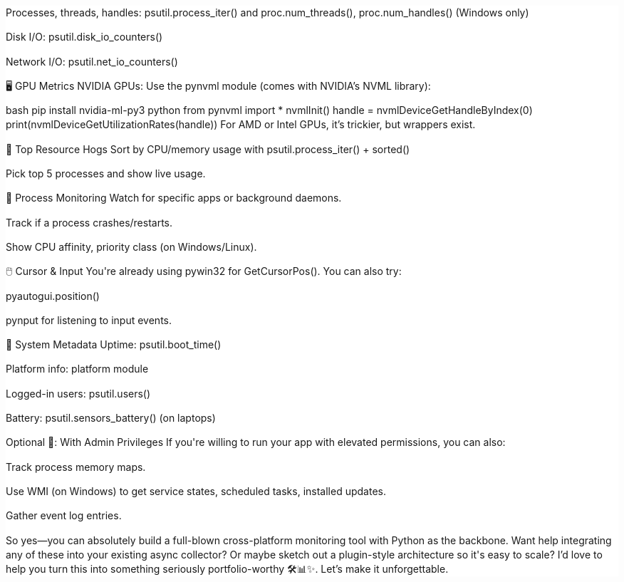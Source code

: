 Processes, threads, handles: psutil.process_iter() and proc.num_threads(), proc.num_handles() (Windows only)

Disk I/O: psutil.disk_io_counters()

Network I/O: psutil.net_io_counters()

🖥️ GPU Metrics
NVIDIA GPUs: Use the pynvml module (comes with NVIDIA’s NVML library):

bash
pip install nvidia-ml-py3
python
from pynvml import *
nvmlInit()
handle = nvmlDeviceGetHandleByIndex(0)
print(nvmlDeviceGetUtilizationRates(handle))
For AMD or Intel GPUs, it’s trickier, but wrappers exist.

📌 Top Resource Hogs
Sort by CPU/memory usage with psutil.process_iter() + sorted()

Pick top 5 processes and show live usage.

🧠 Process Monitoring
Watch for specific apps or background daemons.

Track if a process crashes/restarts.

Show CPU affinity, priority class (on Windows/Linux).

🖱️ Cursor & Input
You're already using pywin32 for GetCursorPos(). You can also try:

pyautogui.position()

pynput for listening to input events.

💽 System Metadata
Uptime: psutil.boot_time()

Platform info: platform module

Logged-in users: psutil.users()

Battery: psutil.sensors_battery() (on laptops)

Optional 🔐: With Admin Privileges
If you're willing to run your app with elevated permissions, you can also:

Track process memory maps.

Use WMI (on Windows) to get service states, scheduled tasks, installed updates.

Gather event log entries.

So yes—you can absolutely build a full-blown cross-platform monitoring tool with Python as the backbone. Want help integrating any of these into your existing async collector? Or maybe sketch out a plugin-style architecture so it's easy to scale? I’d love to help you turn this into something seriously portfolio-worthy 🛠️📊✨. Let’s make it unforgettable.
